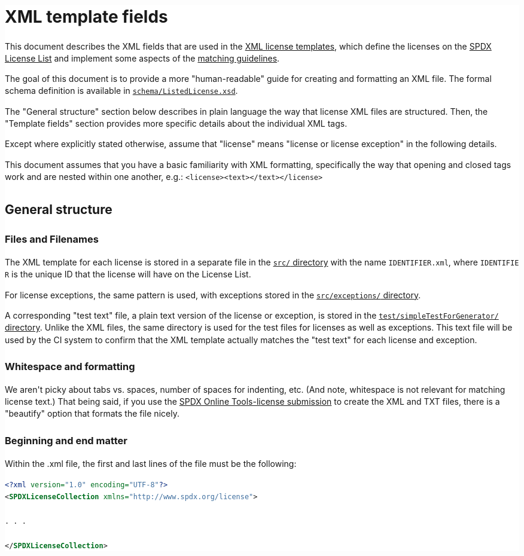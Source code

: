 # XML template fields

This document describes the XML fields that are used in the [XML license templates](../src/), which define the licenses on the [SPDX License List](https://spdx.org/licenses) and implement some aspects of the [matching guidelines](https://spdx.github.io/spdx-spec/v2.3/license-matching-guidelines-and-templates/).

The goal of this document is to provide a more "human-readable" guide for creating and formatting an XML file. The formal schema definition is available in [`schema/ListedLicense.xsd`](../schema/ListedLicense.xsd).

The "General structure" section below describes in plain language the way that license XML files are structured. Then, the "Template fields" section provides more specific details about the individual XML tags.

Except where explicitly stated otherwise, assume that "license" means "license or license exception" in the following details.

This document assumes that you have a basic familiarity with XML formatting, specifically the way that opening and closed tags work and are nested within one another, e.g.: `<license><text></text></license>`

## General structure

### Files and Filenames

The XML template for each license is stored in a separate file in the [`src/` directory](../src) with the name `IDENTIFIER.xml`, where `IDENTIFIER` is the unique ID that the license will have on the License List.

For license exceptions, the same pattern is used, with exceptions stored in the [`src/exceptions/` directory](../src/exceptions).

A corresponding "test text" file, a plain text version of the license or exception, is stored in the [`test/simpleTestForGenerator/` directory](../test/simpleTestForGenerator). Unlike the XML files, the same directory is used for the test files for licenses as well as exceptions. This text file will be used by the CI system to confirm that the XML template actually matches the "test text" for each license and exception.

### Whitespace and formatting

We aren't picky about tabs vs. spaces, number of spaces for indenting, etc. (And note, whitespace is not relevant for matching license text.) That being said, if you use the [SPDX Online Tools-license submission](https://tools.spdx.org/app/license_requests/) to create the XML and TXT files, there is a "beautify" option that formats the file nicely. 

### Beginning and end matter

Within the .xml file, the first and last lines of the file must be the following:

```xml
<?xml version="1.0" encoding="UTF-8"?>
<SPDXLicenseCollection xmlns="http://www.spdx.org/license">

. . .

</SPDXLicenseCollection>
```

